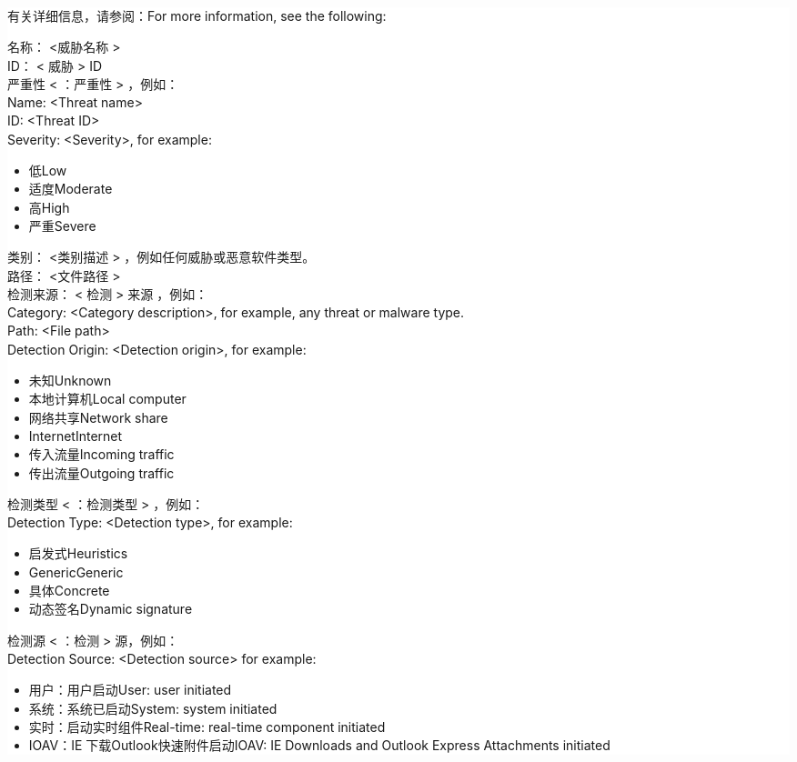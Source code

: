 <span data-ttu-id="f12f6-230">有关详细信息，请参阅：</span><span class="sxs-lookup"><span data-stu-id="f12f6-230">For more information, see the following:</span></span>
<dl><span data-ttu-id="f12f6-231">
<dt>名称： &lt;威胁名称 &gt; </dt>
<dt>ID： &lt; 威胁 &gt; ID</dt> 
<dt> 严重性 &lt; ：严重性 &gt; ，例如：</span><span class="sxs-lookup"><span data-stu-id="f12f6-231">
<dt>Name: &lt;Threat name&gt;</dt>
<dt>ID: &lt;Threat ID&gt;</dt>
<dt>Severity: &lt;Severity&gt;, for example:</span></span><ul>
<li><span data-ttu-id="f12f6-232">低</span><span class="sxs-lookup"><span data-stu-id="f12f6-232">Low</span></span></li>
<li><span data-ttu-id="f12f6-233">适度</span><span class="sxs-lookup"><span data-stu-id="f12f6-233">Moderate</span></span></li>
<li><span data-ttu-id="f12f6-234">高</span><span class="sxs-lookup"><span data-stu-id="f12f6-234">High</span></span></li>
<li><span data-ttu-id="f12f6-235">严重</span><span class="sxs-lookup"><span data-stu-id="f12f6-235">Severe</span></span></li>
</ul><span data-ttu-id="f12f6-236">
</dt>
<dt>类别： &lt;类别描述 &gt; ，例如任何威胁或恶意软件类型。</dt>
<dt>路径： &lt;文件路径 &gt; </dt> 
<dt> 检测来源： &lt; 检测 &gt; 来源 ，例如：</span><span class="sxs-lookup"><span data-stu-id="f12f6-236">
</dt>
<dt>Category: &lt;Category description&gt;, for example, any threat or malware type.</dt>
<dt>Path: &lt;File path&gt;</dt>
<dt>Detection Origin: &lt;Detection origin&gt;, for example:</span></span><ul>
<li><span data-ttu-id="f12f6-237">未知</span><span class="sxs-lookup"><span data-stu-id="f12f6-237">Unknown</span></span></li>
<li><span data-ttu-id="f12f6-238">本地计算机</span><span class="sxs-lookup"><span data-stu-id="f12f6-238">Local computer</span></span></li>
<li><span data-ttu-id="f12f6-239">网络共享</span><span class="sxs-lookup"><span data-stu-id="f12f6-239">Network share</span></span></li>
<li><span data-ttu-id="f12f6-240">Internet</span><span class="sxs-lookup"><span data-stu-id="f12f6-240">Internet</span></span></li>
<li><span data-ttu-id="f12f6-241">传入流量</span><span class="sxs-lookup"><span data-stu-id="f12f6-241">Incoming traffic</span></span></li>
<li><span data-ttu-id="f12f6-242">传出流量</span><span class="sxs-lookup"><span data-stu-id="f12f6-242">Outgoing traffic</span></span></li>
</ul><span data-ttu-id="f12f6-243">
</dt>
<dt>检测类型 &lt; ：检测类型 &gt; ，例如：</span><span class="sxs-lookup"><span data-stu-id="f12f6-243">
</dt>
<dt>Detection Type: &lt;Detection type&gt;, for example:</span></span><ul>
<li><span data-ttu-id="f12f6-244">启发式</span><span class="sxs-lookup"><span data-stu-id="f12f6-244">Heuristics</span></span></li>
<li><span data-ttu-id="f12f6-245">Generic</span><span class="sxs-lookup"><span data-stu-id="f12f6-245">Generic</span></span></li>
<li><span data-ttu-id="f12f6-246">具体</span><span class="sxs-lookup"><span data-stu-id="f12f6-246">Concrete</span></span></li>
<li><span data-ttu-id="f12f6-247">动态签名</span><span class="sxs-lookup"><span data-stu-id="f12f6-247">Dynamic signature</span></span></li>
</ul><span data-ttu-id="f12f6-248">
</dt>
<dt>检测源 &lt; ：检测 &gt; 源，例如：</span><span class="sxs-lookup"><span data-stu-id="f12f6-248">
</dt>
<dt>Detection Source: &lt;Detection source&gt; for example:</span></span><ul>
<li><span data-ttu-id="f12f6-249">用户：用户启动</span><span class="sxs-lookup"><span data-stu-id="f12f6-249">User: user initiated</span></span></li>
<li><span data-ttu-id="f12f6-250">系统：系统已启动</span><span class="sxs-lookup"><span data-stu-id="f12f6-250">System: system initiated</span></span></li>
<li><span data-ttu-id="f12f6-251">实时：启动实时组件</span><span class="sxs-lookup"><span data-stu-id="f12f6-251">Real-time: real-time component initiated</span></span></li>
<li><span data-ttu-id="f12f6-252">IOAV：IE 下载Outlook快速附件启动</span><span class="sxs-lookup"><span data-stu-id="f12f6-252">IOAV: IE Downloads and Outlook Express Attachments initiated</span></span></li>